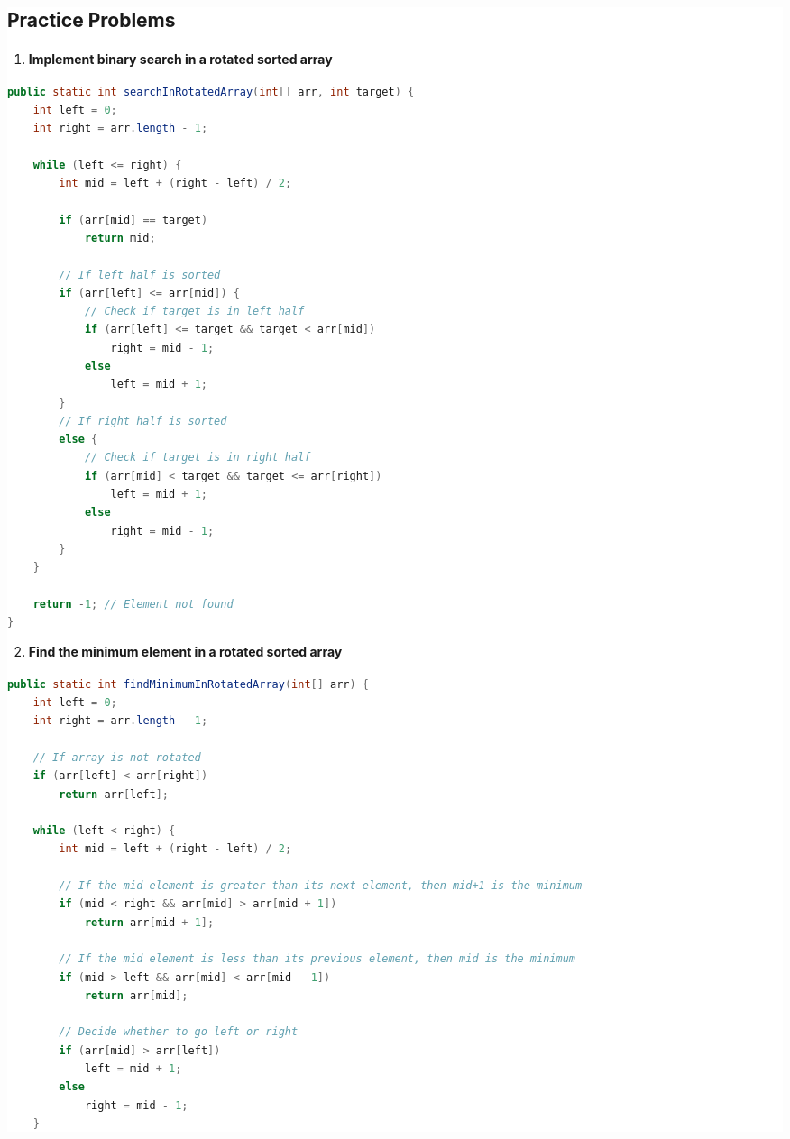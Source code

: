 ## Practice Problems

1. **Implement binary search in a rotated sorted array**

```java
public static int searchInRotatedArray(int[] arr, int target) {
    int left = 0;
    int right = arr.length - 1;
    
    while (left <= right) {
        int mid = left + (right - left) / 2;
        
        if (arr[mid] == target)
            return mid;
        
        // If left half is sorted
        if (arr[left] <= arr[mid]) {
            // Check if target is in left half
            if (arr[left] <= target && target < arr[mid])
                right = mid - 1;
            else
                left = mid + 1;
        } 
        // If right half is sorted
        else {
            // Check if target is in right half
            if (arr[mid] < target && target <= arr[right])
                left = mid + 1;
            else
                right = mid - 1;
        }
    }
    
    return -1; // Element not found
}
```

2. **Find the minimum element in a rotated sorted array**

```java
public static int findMinimumInRotatedArray(int[] arr) {
    int left = 0;
    int right = arr.length - 1;
    
    // If array is not rotated
    if (arr[left] < arr[right]) 
        return arr[left];
    
    while (left < right) {
        int mid = left + (right - left) / 2;
        
        // If the mid element is greater than its next element, then mid+1 is the minimum
        if (mid < right && arr[mid] > arr[mid + 1])
            return arr[mid + 1];
        
        // If the mid element is less than its previous element, then mid is the minimum
        if (mid > left && arr[mid] < arr[mid - 1])
            return arr[mid];
        
        // Decide whether to go left or right
        if (arr[mid] > arr[left])
            left = mid + 1;
        else
            right = mid - 1;
    }
```